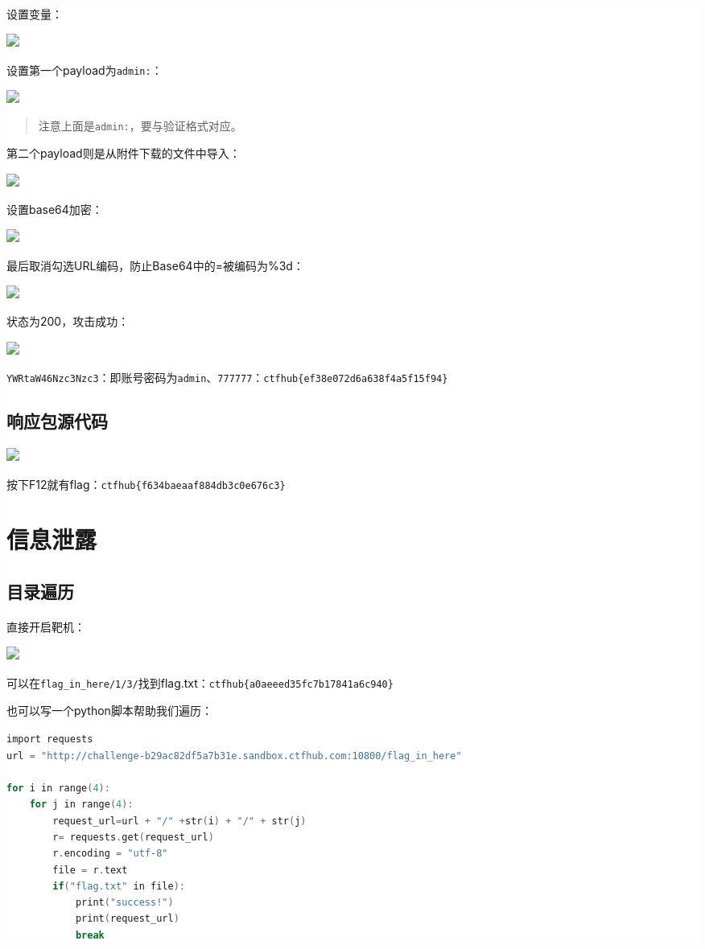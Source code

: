 设置变量：

![](https://cdn.nlark.com/yuque/0/2022/png/574026/1641621330258-f949eb91-37cd-447a-8b47-8ec0e29c341b.png)

设置第一个payload为`admin:`：

![](https://cdn.nlark.com/yuque/0/2022/png/574026/1641621749677-f4c44487-c183-431d-be7e-c05475633a33.png)

> 注意上面是`admin:`，要与验证格式对应。
>

第二个payload则是从附件下载的文件中导入：

![](https://cdn.nlark.com/yuque/0/2022/png/574026/1641621203807-55684e05-0fd9-4a89-a767-e290cc81bcfe.png)

设置base64加密：

![](https://cdn.nlark.com/yuque/0/2022/png/574026/1641621261583-93e3c8b4-21e8-4d17-bb07-3a501132c561.png)

最后取消勾选URL编码，防止Base64中的=被编码为%3d：

![](https://cdn.nlark.com/yuque/0/2022/png/574026/1641621943690-97b3badc-b98a-4cd6-8592-5d6064dbe347.png)

状态为200，攻击成功：

![](https://cdn.nlark.com/yuque/0/2022/png/574026/1641621831639-48064d9f-5c99-402a-8c25-1d1804997f09.png)

`YWRtaW46Nzc3Nzc3`：即账号密码为`admin`、`777777`：`ctfhub{ef38e072d6a638f4a5f15f94}`

## 响应包源代码
![](https://cdn.nlark.com/yuque/0/2022/png/574026/1641622617581-e832d6e5-31b7-4cd6-8a84-8a0d69813bdd.png)

按下F12就有flag：`ctfhub{f634baeaaf884db3c0e676c3}`

# 信息泄露
## 目录遍历
直接开启靶机：

![](https://cdn.nlark.com/yuque/0/2022/png/574026/1641623474292-74a85c4b-0faf-4690-9635-c8787a5241c8.png)

可以在`flag_in_here/1/3/`找到flag.txt：`ctfhub{a0aeeed35fc7b17841a6c940}`

也可以写一个python脚本帮助我们遍历：

```c
import requests
url = "http://challenge-b29ac82df5a7b31e.sandbox.ctfhub.com:10800/flag_in_here"

for i in range(4):
    for j in range(4):
        request_url=url + "/" +str(i) + "/" + str(j)
        r= requests.get(request_url)
        r.encoding = "utf-8"
        file = r.text
        if("flag.txt" in file):
            print("success!")
            print(request_url)
            break
```
